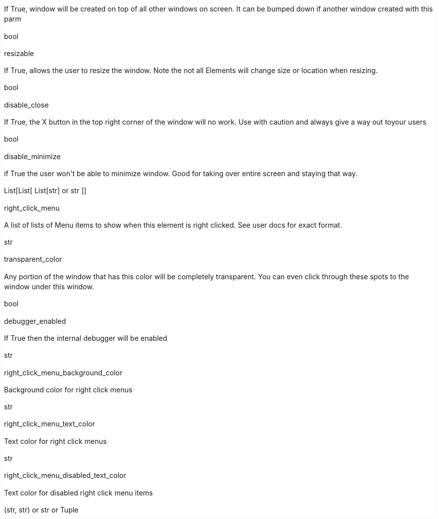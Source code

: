 If True, window will be created on top of all other windows on screen. It can be bumped down if another window created with this parm

bool

resizable

If True, allows the user to resize the window. Note the not all Elements will change size or location when resizing.

bool

disable_close

If True, the X button in the top right corner of the window will no work. Use with caution and always give a way out toyour users

bool

disable_minimize

if True the user won't be able to minimize window. Good for taking over entire screen and staying that way.

List[List[ List[str] or str ]]

right_click_menu

A list of lists of Menu items to show when this element is right clicked. See user docs for exact format.

str

transparent_color

Any portion of the window that has this color will be completely transparent. You can even click through these spots to the window under this window.

bool

debugger_enabled

If True then the internal debugger will be enabled

str

right_click_menu_background_color

Background color for right click menus

str

right_click_menu_text_color

Text color for right click menus

str

right_click_menu_disabled_text_color

Text color for disabled right click menu items

(str, str) or str or Tuple
